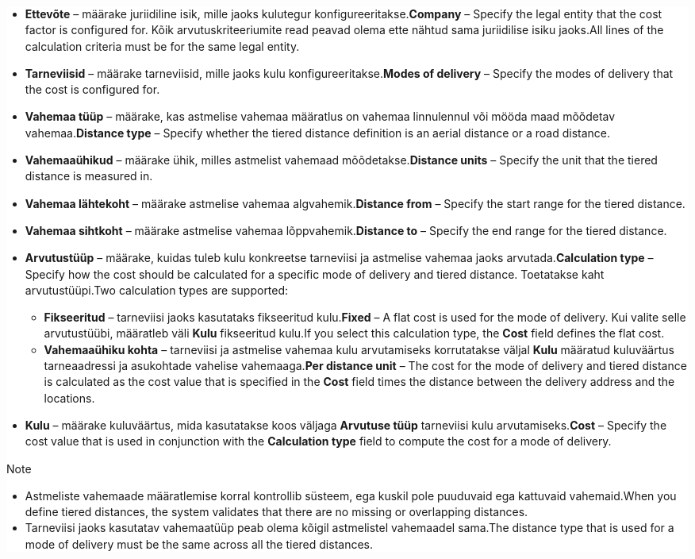 - <span data-ttu-id="d2bad-158">**Ettevõte** – määrake juriidiline isik, mille jaoks kulutegur konfigureeritakse.</span><span class="sxs-lookup"><span data-stu-id="d2bad-158">**Company** – Specify the legal entity that the cost factor is configured for.</span></span> <span data-ttu-id="d2bad-159">Kõik arvutuskriteeriumite read peavad olema ette nähtud sama juriidilise isiku jaoks.</span><span class="sxs-lookup"><span data-stu-id="d2bad-159">All lines of the calculation criteria must be for the same legal entity.</span></span>
- <span data-ttu-id="d2bad-160">**Tarneviisid** – määrake tarneviisid, mille jaoks kulu konfigureeritakse.</span><span class="sxs-lookup"><span data-stu-id="d2bad-160">**Modes of delivery** – Specify the modes of delivery that the cost is configured for.</span></span>
- <span data-ttu-id="d2bad-161">**Vahemaa tüüp** – määrake, kas astmelise vahemaa määratlus on vahemaa linnulennul või mööda maad mõõdetav vahemaa.</span><span class="sxs-lookup"><span data-stu-id="d2bad-161">**Distance type** – Specify whether the tiered distance definition is an aerial distance or a road distance.</span></span>
- <span data-ttu-id="d2bad-162">**Vahemaaühikud** – määrake ühik, milles astmelist vahemaad mõõdetakse.</span><span class="sxs-lookup"><span data-stu-id="d2bad-162">**Distance units** – Specify the unit that the tiered distance is measured in.</span></span>
- <span data-ttu-id="d2bad-163">**Vahemaa lähtekoht** – määrake astmelise vahemaa algvahemik.</span><span class="sxs-lookup"><span data-stu-id="d2bad-163">**Distance from** – Specify the start range for the tiered distance.</span></span>
- <span data-ttu-id="d2bad-164">**Vahemaa sihtkoht** – määrake astmelise vahemaa lõppvahemik.</span><span class="sxs-lookup"><span data-stu-id="d2bad-164">**Distance to** – Specify the end range for the tiered distance.</span></span>
- <span data-ttu-id="d2bad-165">**Arvutustüüp** – määrake, kuidas tuleb kulu konkreetse tarneviisi ja astmelise vahemaa jaoks arvutada.</span><span class="sxs-lookup"><span data-stu-id="d2bad-165">**Calculation type** – Specify how the cost should be calculated for a specific mode of delivery and tiered distance.</span></span> <span data-ttu-id="d2bad-166">Toetatakse kaht arvutustüüpi.</span><span class="sxs-lookup"><span data-stu-id="d2bad-166">Two calculation types are supported:</span></span>

    - <span data-ttu-id="d2bad-167">**Fikseeritud** – tarneviisi jaoks kasutataks fikseeritud kulu.</span><span class="sxs-lookup"><span data-stu-id="d2bad-167">**Fixed** – A flat cost is used for the mode of delivery.</span></span> <span data-ttu-id="d2bad-168">Kui valite selle arvutustüübi, määratleb väli **Kulu** fikseeritud kulu.</span><span class="sxs-lookup"><span data-stu-id="d2bad-168">If you select this calculation type, the **Cost** field defines the flat cost.</span></span>
    - <span data-ttu-id="d2bad-169">**Vahemaaühiku kohta** – tarneviisi ja astmelise vahemaa kulu arvutamiseks korrutatakse väljal **Kulu** määratud kuluväärtus tarneaadressi ja asukohtade vahelise vahemaaga.</span><span class="sxs-lookup"><span data-stu-id="d2bad-169">**Per distance unit** – The cost for the mode of delivery and tiered distance is calculated as the cost value that is specified in the **Cost** field times the distance between the delivery address and the locations.</span></span>

- <span data-ttu-id="d2bad-170">**Kulu** – määrake kuluväärtus, mida kasutatakse koos väljaga **Arvutuse tüüp** tarneviisi kulu arvutamiseks.</span><span class="sxs-lookup"><span data-stu-id="d2bad-170">**Cost** – Specify the cost value that is used in conjunction with the **Calculation type** field to compute the cost for a mode of delivery.</span></span>

> [!NOTE]
> - <span data-ttu-id="d2bad-171">Astmeliste vahemaade määratlemise korral kontrollib süsteem, ega kuskil pole puuduvaid ega kattuvaid vahemaid.</span><span class="sxs-lookup"><span data-stu-id="d2bad-171">When you define tiered distances, the system validates that there are no missing or overlapping distances.</span></span>
> - <span data-ttu-id="d2bad-172">Tarneviisi jaoks kasutatav vahemaatüüp peab olema kõigil astmelistel vahemaadel sama.</span><span class="sxs-lookup"><span data-stu-id="d2bad-172">The distance type that is used for a mode of delivery must be the same across all the tiered distances.</span></span>
